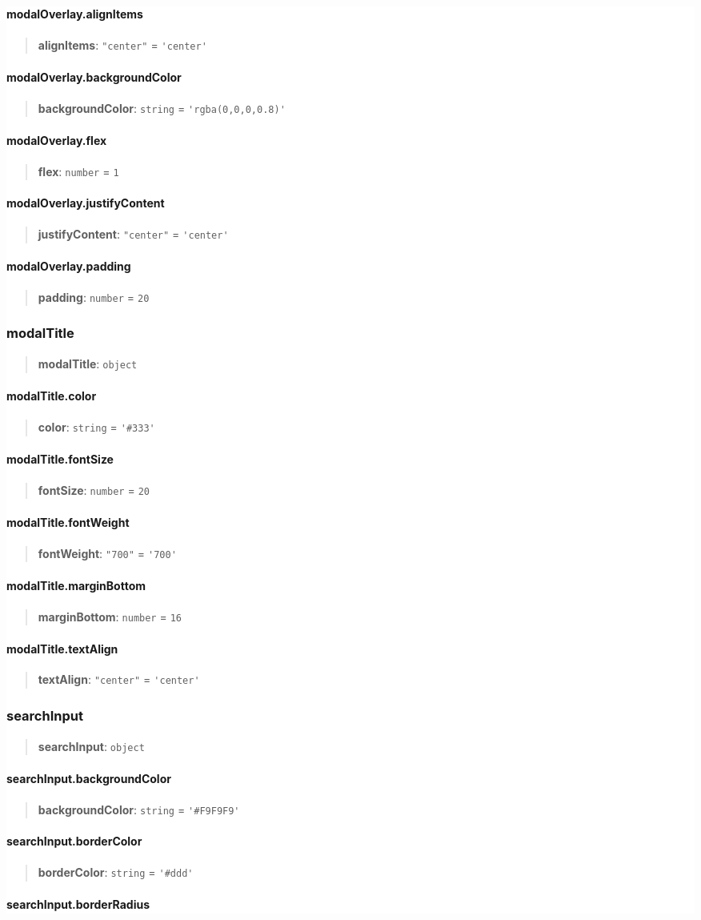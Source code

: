#### modalOverlay.alignItems

> **alignItems**: `"center"` = `'center'`

#### modalOverlay.backgroundColor

> **backgroundColor**: `string` = `'rgba(0,0,0,0.8)'`

#### modalOverlay.flex

> **flex**: `number` = `1`

#### modalOverlay.justifyContent

> **justifyContent**: `"center"` = `'center'`

#### modalOverlay.padding

> **padding**: `number` = `20`

### modalTitle

> **modalTitle**: `object`

#### modalTitle.color

> **color**: `string` = `'#333'`

#### modalTitle.fontSize

> **fontSize**: `number` = `20`

#### modalTitle.fontWeight

> **fontWeight**: `"700"` = `'700'`

#### modalTitle.marginBottom

> **marginBottom**: `number` = `16`

#### modalTitle.textAlign

> **textAlign**: `"center"` = `'center'`

### searchInput

> **searchInput**: `object`

#### searchInput.backgroundColor

> **backgroundColor**: `string` = `'#F9F9F9'`

#### searchInput.borderColor

> **borderColor**: `string` = `'#ddd'`

#### searchInput.borderRadius
